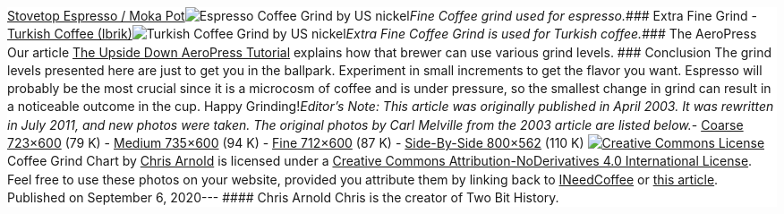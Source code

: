 [Stovetop Espresso / Moka Pot](https://ineedcoffee.com/stovetop-espresso-brewing-tutorial/ "Stovetop Espresso Brewing Tutorial")![Espresso Coffee Grind by US nickel](https://ineedcoffee.com/assets/4-espresso-grind.CwYLcHdy_gxs8J.webp)_Fine Coffee grind used for espresso._### Extra Fine Grind - [Turkish Coffee (Ibrik)](https://ineedcoffee.com/the-worlds-first-coffee-pot-turkish-coffee/ "The World’s First Coffee Pot: Turkish Coffee")![Turkish Coffee Grind by US nickel](https://ineedcoffee.com/assets/5-turkish-grind.CucR1wjg_2tKxG4.webp)_Extra Fine Coffee Grind is used for Turkish coffee._### The AeroPress Our article [The Upside Down AeroPress Tutorial](https://ineedcoffee.com/upside-aeropress-coffee-brewing-tutorial/) explains how that brewer can use various grind levels. ### Conclusion The grind levels presented here are just to get you in the ballpark. Experiment in small increments to get the flavor you want. Espresso will probably be the most crucial since it is a microcosm of coffee and is under pressure, so the smallest change in grind can result in a noticeable outcome in the cup. Happy Grinding!_Editor’s Note: This article was originally published in April 2003. It was rewritten in July 2011, and new photos were taken. The original photos by Carl Melville from the 2003 article are listed below._- [Coarse 723×600](https://ineedcoffee.com/images/Coffee-Coarse-WEB.jpg) (79 K) - [Medium 735×600](https://ineedcoffee.com/images/Coffee-medium-WEB.jpg) (94 K) - [Fine 712×600](https://ineedcoffee.com/images/Coffee-fine-WEB.jpg) (87 K) - [Side-By-Side 800×562](https://ineedcoffee.com/images/3-coffee-dimes-WEB.jpg) (110 K) [![Creative Commons License](https://ineedcoffee.com/assets/88x31.CvXcJGzy_YI3jP.webp)](https://creativecommons.org/licenses/by-nd/4.0/)Coffee Grind Chart by [Chris Arnold](https://ineedcoffee.com/by/chris-arnold/) is licensed under a [Creative Commons Attribution-NoDerivatives 4.0 International License](https://creativecommons.org/licenses/by-nd/4.0/). Feel free to use these photos on your website, provided you attribute them by linking back to [INeedCoffee](https://ineedcoffee.com/) or [this article](https://ineedcoffee.com/coffee-grind-chart/). Published on September 6, 2020--- #### Chris Arnold Chris is the creator of Two Bit History.